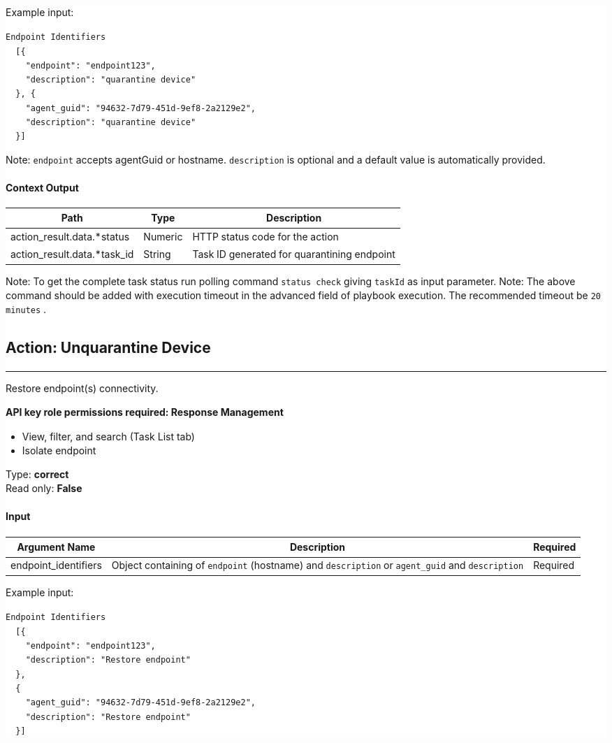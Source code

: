Example input:

    Endpoint Identifiers
      [{
        "endpoint": "endpoint123",
        "description": "quarantine device"
      }, {
        "agent_guid": "94632-7d79-451d-9ef8-2a2129e2",
        "description": "quarantine device"
      }]

Note: `endpoint` accepts agentGuid or hostname. `description` is optional and a default value is automatically provided.

#### Context Output

| **Path** | **Type** | **Description** |
| --- | --- | --- |
| action_result.data.*status | Numeric | HTTP status code for the action |
| action\_result.data.*task\_id | String | Task ID generated for quarantining endpoint |

Note: To get the complete task status run polling command `status check` giving `taskId` as input parameter. Note: The above command should be added with execution timeout in the advanced field of playbook execution. The recommended timeout be `20 minutes` .

## Action: Unquarantine Device

---------------------------

Restore endpoint(s) connectivity.

**API key role permissions required: Response Management**

* View, filter, and search (Task List tab)
* Isolate endpoint

Type: **correct**  
Read only: **False**

#### Input

| **Argument Name** | **Description** | **Required** |
| --- | --- | --- |
| endpoint_identifiers | Object containing of `endpoint` (hostname) and `description` or `agent_guid` and `description` | Required |

Example input:

    Endpoint Identifiers
      [{
        "endpoint": "endpoint123",
        "description": "Restore endpoint"
      },
      {
        "agent_guid": "94632-7d79-451d-9ef8-2a2129e2",
        "description": "Restore endpoint"
      }]
